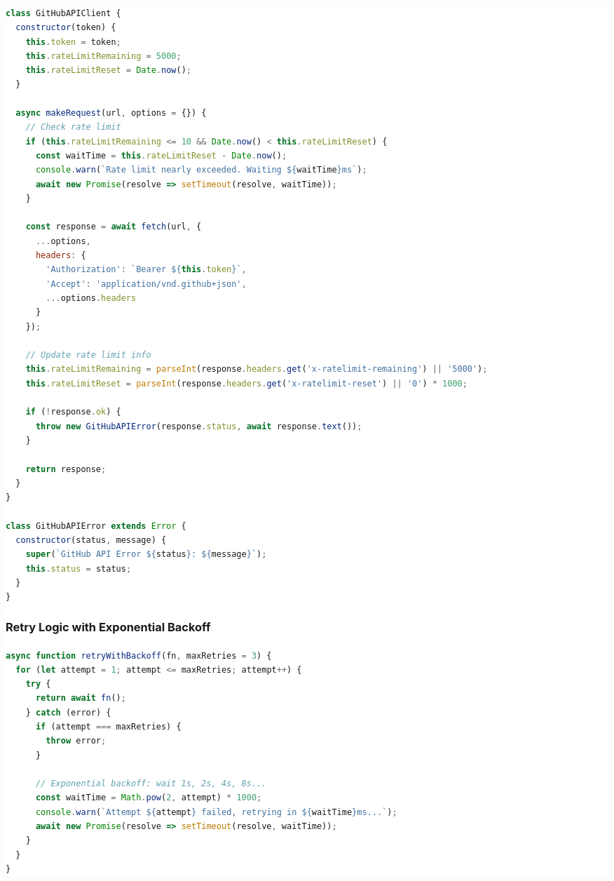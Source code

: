 ```javascript
class GitHubAPIClient {
  constructor(token) {
    this.token = token;
    this.rateLimitRemaining = 5000;
    this.rateLimitReset = Date.now();
  }

  async makeRequest(url, options = {}) {
    // Check rate limit
    if (this.rateLimitRemaining <= 10 && Date.now() < this.rateLimitReset) {
      const waitTime = this.rateLimitReset - Date.now();
      console.warn(`Rate limit nearly exceeded. Waiting ${waitTime}ms`);
      await new Promise(resolve => setTimeout(resolve, waitTime));
    }

    const response = await fetch(url, {
      ...options,
      headers: {
        'Authorization': `Bearer ${this.token}`,
        'Accept': 'application/vnd.github+json',
        ...options.headers
      }
    });

    // Update rate limit info
    this.rateLimitRemaining = parseInt(response.headers.get('x-ratelimit-remaining') || '5000');
    this.rateLimitReset = parseInt(response.headers.get('x-ratelimit-reset') || '0') * 1000;

    if (!response.ok) {
      throw new GitHubAPIError(response.status, await response.text());
    }

    return response;
  }
}

class GitHubAPIError extends Error {
  constructor(status, message) {
    super(`GitHub API Error ${status}: ${message}`);
    this.status = status;
  }
}
```

### Retry Logic with Exponential Backoff

```javascript
async function retryWithBackoff(fn, maxRetries = 3) {
  for (let attempt = 1; attempt <= maxRetries; attempt++) {
    try {
      return await fn();
    } catch (error) {
      if (attempt === maxRetries) {
        throw error;
      }

      // Exponential backoff: wait 1s, 2s, 4s, 8s...
      const waitTime = Math.pow(2, attempt) * 1000;
      console.warn(`Attempt ${attempt} failed, retrying in ${waitTime}ms...`);
      await new Promise(resolve => setTimeout(resolve, waitTime));
    }
  }
}
```